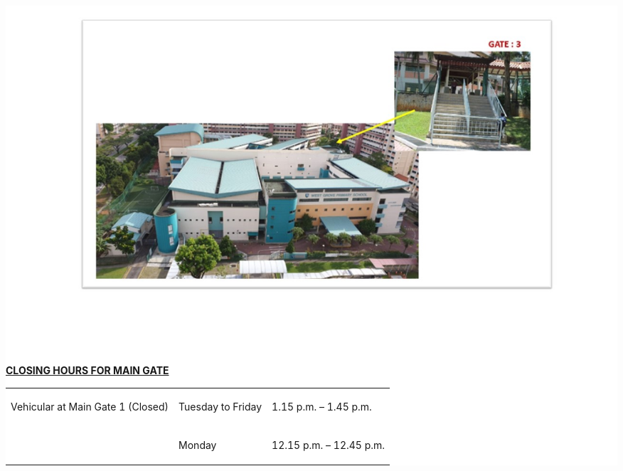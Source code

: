 <img style="width: 100%" height="auto" width="100%" alt="" src="/images/2023%20%20%20Jan%20to%20Dec/Gate3_1.jpg">
</div>
<p></p>
<p><strong><u>CLOSING HOURS FOR MAIN GATE</u></strong>
</p>
<table style="minWidth: 100px">
<colgroup>
<col>
<col>
<col>
<col>
</colgroup>
<tbody>
<tr>
<td rowspan="2" colspan="1">
<p>Vehicular at Main Gate 1 (Closed)</p>
</td>
<td rowspan="1" colspan="1">
<p>Tuesday to Friday</p>
</td>
<td rowspan="1" colspan="2">
<p>1.15 p.m.&nbsp;– 1.45 p.m.</p>
</td>
</tr>
<tr>
<td rowspan="1" colspan="1">
<p>Monday</p>
</td>
<td rowspan="1" colspan="2">
<p>12.15 p.m.&nbsp;– 12.45 p.m.</p>
</td>
</tr>
</tbody>
</table>
<p></p>
<p></p>